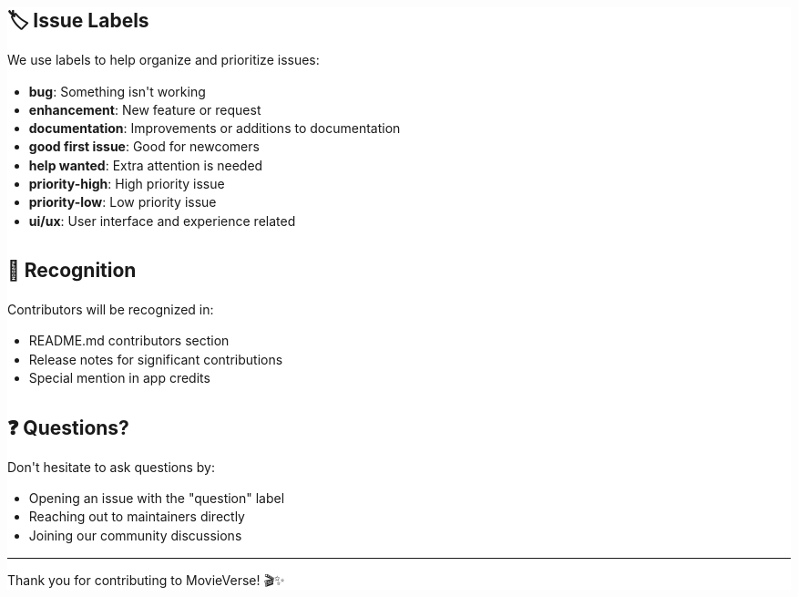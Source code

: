 ## 🏷️ Issue Labels

We use labels to help organize and prioritize issues:

- **bug**: Something isn't working
- **enhancement**: New feature or request
- **documentation**: Improvements or additions to documentation
- **good first issue**: Good for newcomers
- **help wanted**: Extra attention is needed
- **priority-high**: High priority issue
- **priority-low**: Low priority issue
- **ui/ux**: User interface and experience related

## 🎉 Recognition

Contributors will be recognized in:

- README.md contributors section
- Release notes for significant contributions
- Special mention in app credits

## ❓ Questions?

Don't hesitate to ask questions by:

- Opening an issue with the "question" label
- Reaching out to maintainers directly
- Joining our community discussions

---

Thank you for contributing to MovieVerse! 🎬✨
